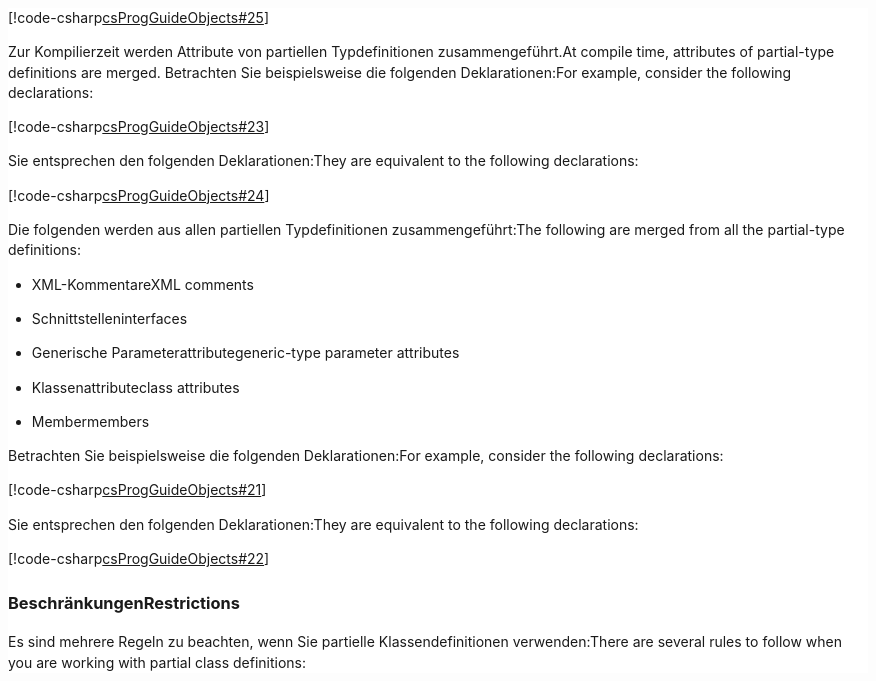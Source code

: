 [!code-csharp[csProgGuideObjects#25](~/samples/snippets/csharp/VS_Snippets_VBCSharp/csProgGuideObjects/CS/Objects.cs#25)]

<span data-ttu-id="f7d11-125">Zur Kompilierzeit werden Attribute von partiellen Typdefinitionen zusammengeführt.</span><span class="sxs-lookup"><span data-stu-id="f7d11-125">At compile time, attributes of partial-type definitions are merged.</span></span> <span data-ttu-id="f7d11-126">Betrachten Sie beispielsweise die folgenden Deklarationen:</span><span class="sxs-lookup"><span data-stu-id="f7d11-126">For example, consider the following declarations:</span></span>

[!code-csharp[csProgGuideObjects#23](~/samples/snippets/csharp/VS_Snippets_VBCSharp/csProgGuideObjects/CS/Objects.cs#23)]

<span data-ttu-id="f7d11-127">Sie entsprechen den folgenden Deklarationen:</span><span class="sxs-lookup"><span data-stu-id="f7d11-127">They are equivalent to the following declarations:</span></span>

[!code-csharp[csProgGuideObjects#24](~/samples/snippets/csharp/VS_Snippets_VBCSharp/csProgGuideObjects/CS/Objects.cs#24)]

<span data-ttu-id="f7d11-128">Die folgenden werden aus allen partiellen Typdefinitionen zusammengeführt:</span><span class="sxs-lookup"><span data-stu-id="f7d11-128">The following are merged from all the partial-type definitions:</span></span>

- <span data-ttu-id="f7d11-129">XML-Kommentare</span><span class="sxs-lookup"><span data-stu-id="f7d11-129">XML comments</span></span>

- <span data-ttu-id="f7d11-130">Schnittstellen</span><span class="sxs-lookup"><span data-stu-id="f7d11-130">interfaces</span></span>

- <span data-ttu-id="f7d11-131">Generische Parameterattribute</span><span class="sxs-lookup"><span data-stu-id="f7d11-131">generic-type parameter attributes</span></span>

- <span data-ttu-id="f7d11-132">Klassenattribute</span><span class="sxs-lookup"><span data-stu-id="f7d11-132">class attributes</span></span>

- <span data-ttu-id="f7d11-133">Member</span><span class="sxs-lookup"><span data-stu-id="f7d11-133">members</span></span>

<span data-ttu-id="f7d11-134">Betrachten Sie beispielsweise die folgenden Deklarationen:</span><span class="sxs-lookup"><span data-stu-id="f7d11-134">For example, consider the following declarations:</span></span>

[!code-csharp[csProgGuideObjects#21](~/samples/snippets/csharp/VS_Snippets_VBCSharp/csProgGuideObjects/CS/Objects.cs#21)]

<span data-ttu-id="f7d11-135">Sie entsprechen den folgenden Deklarationen:</span><span class="sxs-lookup"><span data-stu-id="f7d11-135">They are equivalent to the following declarations:</span></span>

[!code-csharp[csProgGuideObjects#22](~/samples/snippets/csharp/VS_Snippets_VBCSharp/csProgGuideObjects/CS/Objects.cs#22)]

### <a name="restrictions"></a><span data-ttu-id="f7d11-136">Beschränkungen</span><span class="sxs-lookup"><span data-stu-id="f7d11-136">Restrictions</span></span>

<span data-ttu-id="f7d11-137">Es sind mehrere Regeln zu beachten, wenn Sie partielle Klassendefinitionen verwenden:</span><span class="sxs-lookup"><span data-stu-id="f7d11-137">There are several rules to follow when you are working with partial class definitions:</span></span>

